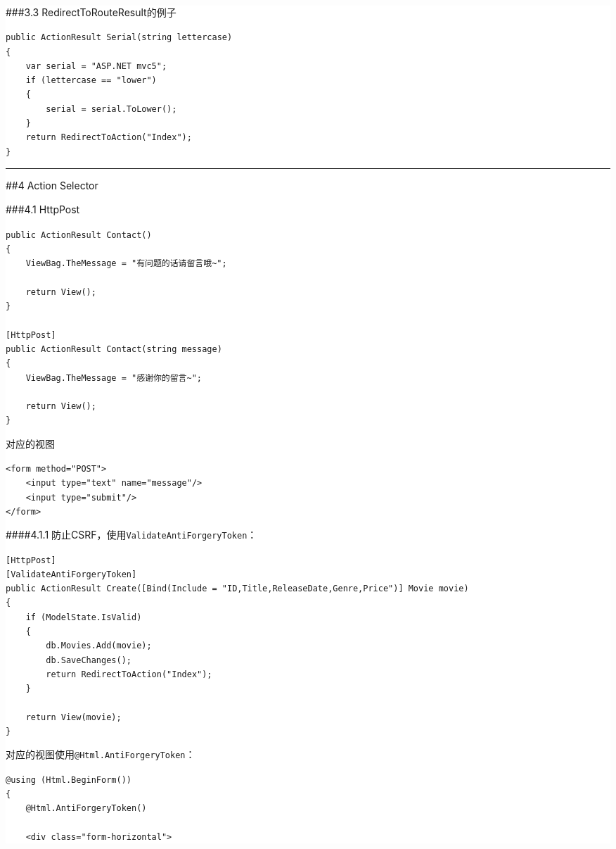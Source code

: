 ###3.3 RedirectToRouteResult的例子

```
public ActionResult Serial(string lettercase)
{
    var serial = "ASP.NET mvc5";
    if (lettercase == "lower")
    {
        serial = serial.ToLower();
    }
    return RedirectToAction("Index");
}
```

---
##4 Action Selector

###4.1 HttpPost

```
public ActionResult Contact()
{
    ViewBag.TheMessage = "有问题的话请留言哦~";

    return View();
}

[HttpPost]
public ActionResult Contact(string message)
{
    ViewBag.TheMessage = "感谢你的留言~";

    return View();
}
```

对应的视图

```
<form method="POST">
    <input type="text" name="message"/>
    <input type="submit"/>
</form>
```

####4.1.1 防止CSRF，使用`ValidateAntiForgeryToken`：
```
[HttpPost]
[ValidateAntiForgeryToken]
public ActionResult Create([Bind(Include = "ID,Title,ReleaseDate,Genre,Price")] Movie movie)
{
    if (ModelState.IsValid)
    {
        db.Movies.Add(movie);
        db.SaveChanges();
        return RedirectToAction("Index");
    }

    return View(movie);
}
```
对应的视图使用`@Html.AntiForgeryToken`：
```
@using (Html.BeginForm()) 
{
    @Html.AntiForgeryToken()
    
    <div class="form-horizontal">
```